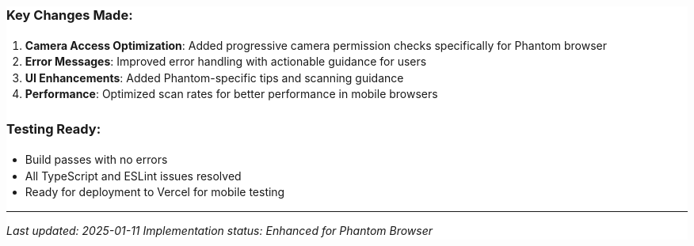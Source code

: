 ### Key Changes Made:
1. **Camera Access Optimization**: Added progressive camera permission checks specifically for Phantom browser
2. **Error Messages**: Improved error handling with actionable guidance for users
3. **UI Enhancements**: Added Phantom-specific tips and scanning guidance
4. **Performance**: Optimized scan rates for better performance in mobile browsers

### Testing Ready:
- Build passes with no errors
- All TypeScript and ESLint issues resolved
- Ready for deployment to Vercel for mobile testing

---

*Last updated: 2025-01-11*
*Implementation status: Enhanced for Phantom Browser*